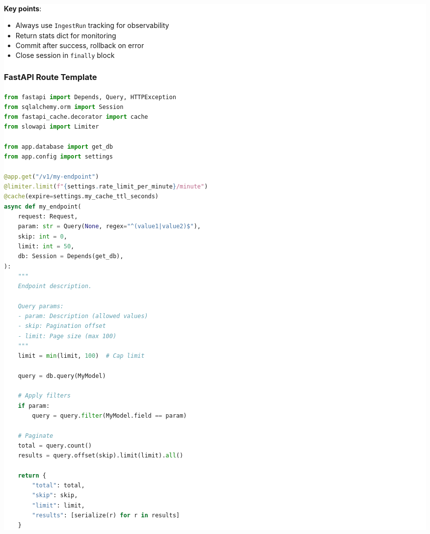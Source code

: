 **Key points**:
- Always use `IngestRun` tracking for observability
- Return stats dict for monitoring
- Commit after success, rollback on error
- Close session in `finally` block

### FastAPI Route Template

```python
from fastapi import Depends, Query, HTTPException
from sqlalchemy.orm import Session
from fastapi_cache.decorator import cache
from slowapi import Limiter

from app.database import get_db
from app.config import settings

@app.get("/v1/my-endpoint")
@limiter.limit(f"{settings.rate_limit_per_minute}/minute")
@cache(expire=settings.my_cache_ttl_seconds)
async def my_endpoint(
    request: Request,
    param: str = Query(None, regex="^(value1|value2)$"),
    skip: int = 0,
    limit: int = 50,
    db: Session = Depends(get_db),
):
    """
    Endpoint description.
    
    Query params:
    - param: Description (allowed values)
    - skip: Pagination offset
    - limit: Page size (max 100)
    """
    limit = min(limit, 100)  # Cap limit
    
    query = db.query(MyModel)
    
    # Apply filters
    if param:
        query = query.filter(MyModel.field == param)
    
    # Paginate
    total = query.count()
    results = query.offset(skip).limit(limit).all()
    
    return {
        "total": total,
        "skip": skip,
        "limit": limit,
        "results": [serialize(r) for r in results]
    }
```
